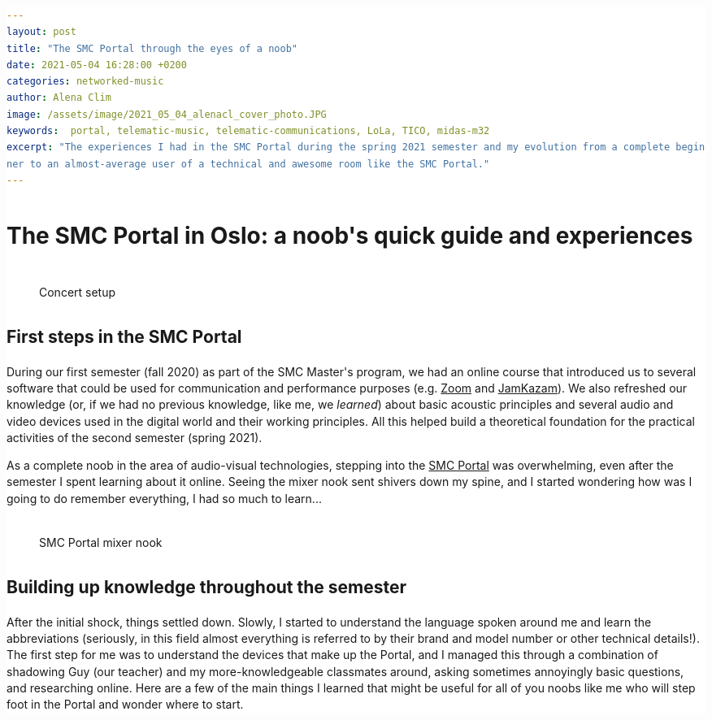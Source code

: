 ```yaml
---
layout: post
title: "The SMC Portal through the eyes of a noob"
date: 2021-05-04 16:28:00 +0200
categories: networked-music
author: Alena Clim
image: /assets/image/2021_05_04_alenacl_cover_photo.JPG
keywords:  portal, telematic-music, telematic-communications, LoLa, TICO, midas-m32
excerpt: "The experiences I had in the SMC Portal during the spring 2021 semester and my evolution from a complete beginner to an almost-average user of a technical and awesome room like the SMC Portal."
---
```


# The SMC Portal in Oslo: a noob's quick guide and experiences

<figure style="float: auto">
   <img src="/assets/image/2021_05_04_alenacl_portal_concert_setup.jpeg" alt="" title="Concert setup" width="400"/> <figcaption>Concert setup</figcaption>
</figure>

## First steps in the SMC Portal

During our first semester (fall 2020) as part of the SMC Master's program, we had an online course that introduced us to several software that could be used for communication and performance purposes (e.g. [Zoom](https://zoom.us/) and [JamKazam](https://jamkazam.com/)). We also refreshed our knowledge (or, if we had no previous knowledge, like me, we _learned_) about basic acoustic principles and several audio and video devices used in the digital world and their working principles. All this helped build a theoretical foundation for the practical activities of the second semester (spring 2021).

As a complete noob in the area of audio-visual technologies, stepping into the [SMC Portal](https://www.hf.uio.no/imv/english/about/rooms-and-equipment/SMC-portal/) was overwhelming, even after the semester I spent learning about it online. Seeing the mixer nook sent shivers down my spine, and I started wondering how was I going to do remember everything, I had so much to learn... 

<figure style="float: auto">
   <img src="/assets/image/2021_05_04_alenacl_portal_mixer_nook.jpg" alt="" title="Mixer nook" width="400"/> <figcaption>SMC Portal mixer nook</figcaption>
</figure>

## Building up knowledge throughout the semester

After the initial shock, things settled down. Slowly, I started to understand the language spoken around me and learn the abbreviations (seriously, in this field almost everything is referred to by their brand and model number or other technical details!). The first step for me was to understand the devices that make up the Portal, and I managed this through a combination of shadowing Guy (our teacher) and my more-knowledgeable classmates around, asking sometimes annoyingly basic questions, and researching online. Here are a few of the main things I learned that might be useful for all of you noobs like me who will step foot in the Portal and wonder where to start. 
